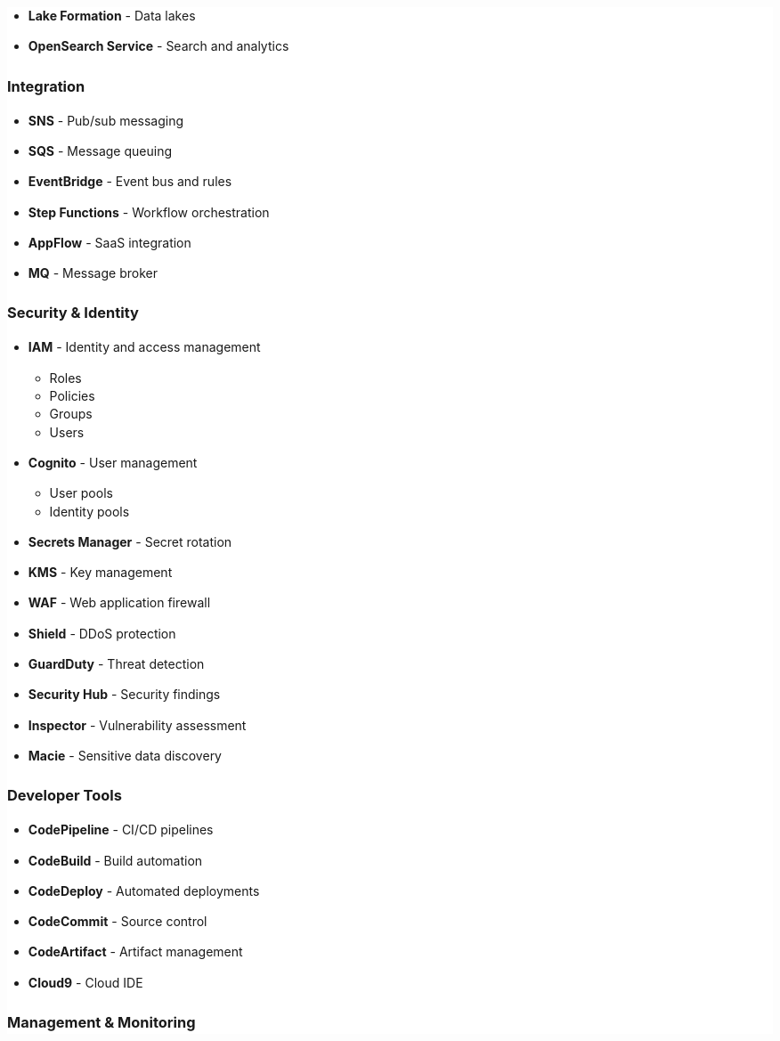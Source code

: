 - **Lake Formation** - Data lakes

- **OpenSearch Service** - Search and analytics

### Integration

- **SNS** - Pub/sub messaging

- **SQS** - Message queuing

- **EventBridge** - Event bus and rules

- **Step Functions** - Workflow orchestration

- **AppFlow** - SaaS integration

- **MQ** - Message broker

### Security & Identity

- **IAM** - Identity and access management
  - Roles
  - Policies
  - Groups
  - Users

- **Cognito** - User management
  - User pools
  - Identity pools

- **Secrets Manager** - Secret rotation

- **KMS** - Key management

- **WAF** - Web application firewall

- **Shield** - DDoS protection

- **GuardDuty** - Threat detection

- **Security Hub** - Security findings

- **Inspector** - Vulnerability assessment

- **Macie** - Sensitive data discovery

### Developer Tools

- **CodePipeline** - CI/CD pipelines

- **CodeBuild** - Build automation

- **CodeDeploy** - Automated deployments

- **CodeCommit** - Source control

- **CodeArtifact** - Artifact management

- **Cloud9** - Cloud IDE

### Management & Monitoring

